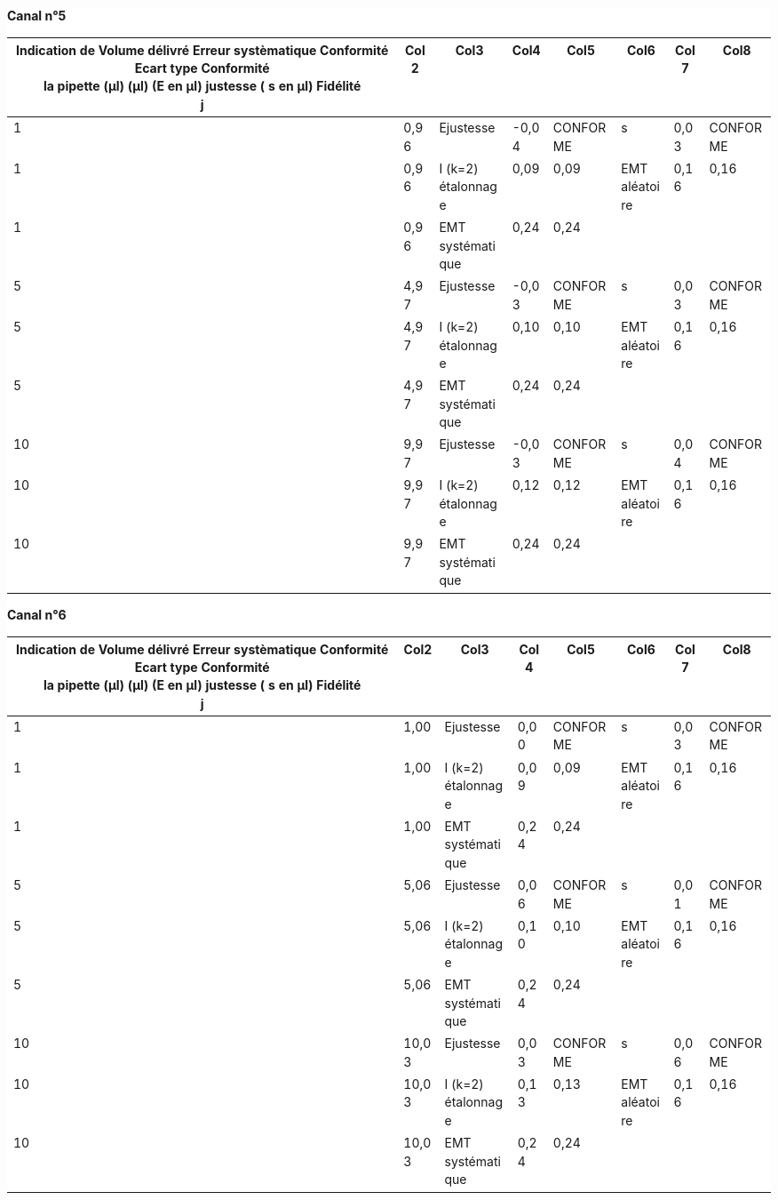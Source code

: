 
**Canal n°5**


















|Indication de Volume délivré Erreur systèmatique Conformité Ecart type Conformité<br>la pipette (µl) (µl) (E en µl) justesse ( s en µl) Fidélité<br>j|Col2|Col3|Col4|Col5|Col6|Col7|Col8|
|---|---|---|---|---|---|---|---|
|1|0,96|Ejustesse|-0,04|CONFORME|s|0,03|CONFORME|
|1|0,96|I (k=2)<br>étalonnage|0,09|0,09|EMT<br>aléatoire|0,16|0,16|
|1|0,96|EMT<br>systématique|0,24|0,24||||
|5|4,97|Ejustesse|-0,03|CONFORME|s|0,03|CONFORME|
|5|4,97|I (k=2)<br>étalonnage|0,10|0,10|EMT<br>aléatoire|0,16|0,16|
|5|4,97|EMT<br>systématique|0,24|0,24||||
|10|9,97|Ejustesse|-0,03|CONFORME|s|0,04|CONFORME|
|10|9,97|I (k=2)<br>étalonnage|0,12|0,12|EMT<br>aléatoire|0,16|0,16|
|10|9,97|EMT<br>systématique|0,24|0,24||||


**Canal n°6**

















|Indication de Volume délivré Erreur systèmatique Conformité Ecart type Conformité<br>la pipette (µl) (µl) (E en µl) justesse ( s en µl) Fidélité<br>j|Col2|Col3|Col4|Col5|Col6|Col7|Col8|
|---|---|---|---|---|---|---|---|
|1|1,00|Ejustesse|0,00|CONFORME|s|0,03|CONFORME|
|1|1,00|I (k=2)<br>étalonnage|0,09|0,09|EMT<br>aléatoire|0,16|0,16|
|1|1,00|EMT<br>systématique|0,24|0,24||||
|5|5,06|Ejustesse|0,06|CONFORME|s|0,01|CONFORME|
|5|5,06|I (k=2)<br>étalonnage|0,10|0,10|EMT<br>aléatoire|0,16|0,16|
|5|5,06|EMT<br>systématique|0,24|0,24||||
|10|10,03|Ejustesse|0,03|CONFORME|s|0,06|CONFORME|
|10|10,03|I (k=2)<br>étalonnage|0,13|0,13|EMT<br>aléatoire|0,16|0,16|
|10|10,03|EMT<br>systématique|0,24|0,24||||
